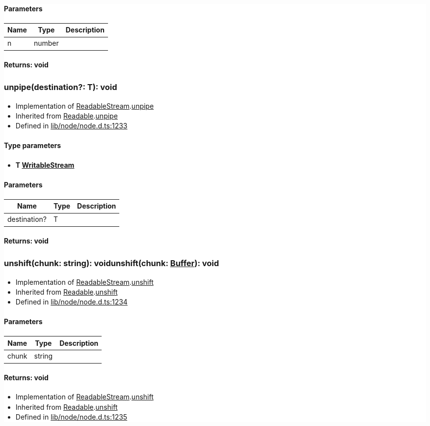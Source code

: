 
#### Parameters

| Name | Type | Description |
| ---- | ---- | ---- |
| n | number|  |

#### Returns: void

### unpipe<T>(destination?: T): void
  
* Implementation of [ReadableStream](../interfaces/nodejs.readablestream.md).[unpipe](../interfaces/nodejs.readablestream.md#unpipe)
* Inherited from [Readable](_stream_.readable.md).[unpipe](_stream_.readable.md#unpipe)
* Defined in [lib/node/node.d.ts:1233](https://github.com/kimamula/typedoc/blob/HEAD/src/lib/node/node.d.ts#L1233)


#### Type parameters

* #### T [WritableStream](../interfaces/nodejs.writablestream.md)

#### Parameters

| Name | Type | Description |
| ---- | ---- | ---- |
| destination? | T|  |

#### Returns: void

### unshift(chunk: string): voidunshift(chunk: [Buffer](../interfaces/buffer.md)): void
  
* Implementation of [ReadableStream](../interfaces/nodejs.readablestream.md).[unshift](../interfaces/nodejs.readablestream.md#unshift)
* Inherited from [Readable](_stream_.readable.md).[unshift](_stream_.readable.md#unshift)
* Defined in [lib/node/node.d.ts:1234](https://github.com/kimamula/typedoc/blob/HEAD/src/lib/node/node.d.ts#L1234)


#### Parameters

| Name | Type | Description |
| ---- | ---- | ---- |
| chunk | string|  |

#### Returns: void
  
* Implementation of [ReadableStream](../interfaces/nodejs.readablestream.md).[unshift](../interfaces/nodejs.readablestream.md#unshift)
* Inherited from [Readable](_stream_.readable.md).[unshift](_stream_.readable.md#unshift)
* Defined in [lib/node/node.d.ts:1235](https://github.com/kimamula/typedoc/blob/HEAD/src/lib/node/node.d.ts#L1235)
